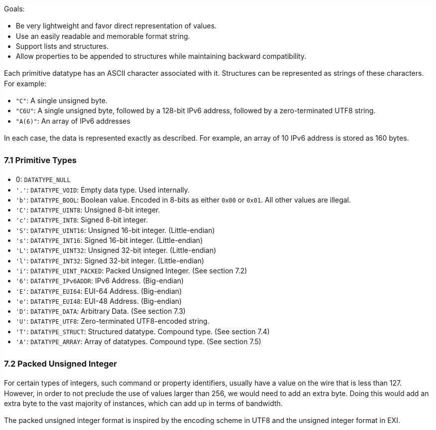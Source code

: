 Goals:

 *  Be very lightweight and favor direct representation of values.
 *  Use an easily readable and memorable format string.
 *  Support lists and structures.
 *  Allow properties to be appended to structures while maintaining
    backward compatibility.

Each primitive datatype has an ASCII character associated with it.
Structures can be represented as strings of these characters. For
example:

 *  `"C"`: A single unsigned byte.
 *  `"C6U"`: A single unsigned byte, followed by a 128-bit IPv6
    address, followed by a zero-terminated UTF8 string.
 *  `"A(6)"`: An array of IPv6 addresses

In each case, the data is represented exactly as described. For
example, an array of 10 IPv6 address is stored as 160 bytes.

### 7.1 Primitive Types

 *  0: `DATATYPE_NULL`
 *  `'.'`: `DATATYPE_VOID`: Empty data type. Used internally.
 *  `'b'`: `DATATYPE_BOOL`: Boolean value. Encoded in 8-bits as either
    `0x00` or `0x01`. All other values are illegal.
 *  `'C'`: `DATATYPE_UINT8`: Unsigned 8-bit integer.
 *  `'c'`: `DATATYPE_INT8`: Signed 8-bit integer.
 *  `'S'`: `DATATYPE_UINT16`: Unsigned 16-bit integer. (Little-endian)
 *  `'s'`: `DATATYPE_INT16`: Signed 16-bit integer. (Little-endian)
 *  `'L'`: `DATATYPE_UINT32`: Unsigned 32-bit integer. (Little-endian)
 *  `'l'`: `DATATYPE_INT32`: Signed 32-bit integer. (Little-endian)
 *  `'i'`: `DATATYPE_UINT_PACKED`: Packed Unsigned Integer. (See
    section 7.2)
 *  `'6'`: `DATATYPE_IPv6ADDR`: IPv6 Address. (Big-endian)
 *  `'E'`: `DATATYPE_EUI64`: EUI-64 Address. (Big-endian)
 *  `'e'`: `DATATYPE_EUI48`: EUI-48 Address. (Big-endian)
 *  `'D'`: `DATATYPE_DATA`: Arbitrary Data. (See section 7.3)
 *  `'U'`: `DATATYPE_UTF8`: Zero-terminated UTF8-encoded string.
 *  `'T'`: `DATATYPE_STRUCT`: Structured datatype. Compound type. (See
    section 7.4)
 *  `'A'`: `DATATYPE_ARRAY`: Array of datatypes. Compound type. (See
    section 7.5)

### 7.2 Packed Unsigned Integer

For certain types of integers, such command or property identifiers,
usually have a value on the wire that is less than 127. However, in
order to not preclude the use of values larger than 256, we would need
to add an extra byte. Doing this would add an extra byte to the vast
majority of instances, which can add up in terms of bandwidth.

The packed unsigned integer format is inspired by the encoding scheme
in UTF8 and the unsigned integer format in EXI.
